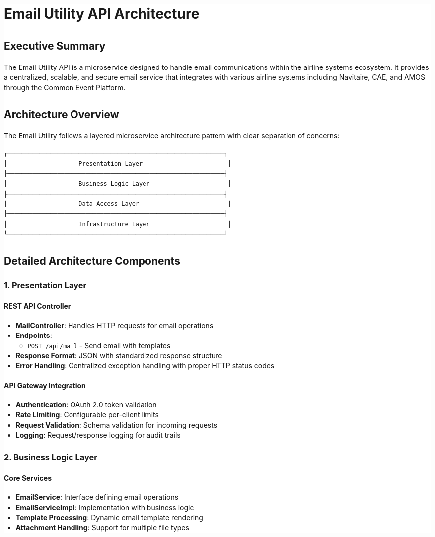 # Email Utility API Architecture

## Executive Summary

The Email Utility API is a microservice designed to handle email communications within the airline systems ecosystem. It provides a centralized, scalable, and secure email service that integrates with various airline systems including Navitaire, CAE, and AMOS through the Common Event Platform.

## Architecture Overview

The Email Utility follows a layered microservice architecture pattern with clear separation of concerns:

```
┌─────────────────────────────────────────────────────────────┐
│                    Presentation Layer                        │
├─────────────────────────────────────────────────────────────┤
│                    Business Logic Layer                      │
├─────────────────────────────────────────────────────────────┤
│                    Data Access Layer                         │
├─────────────────────────────────────────────────────────────┤
│                    Infrastructure Layer                      │
└─────────────────────────────────────────────────────────────┘
```

## Detailed Architecture Components

### 1. Presentation Layer

#### REST API Controller
- **MailController**: Handles HTTP requests for email operations
- **Endpoints**:
  - `POST /api/mail` - Send email with templates
- **Response Format**: JSON with standardized response structure
- **Error Handling**: Centralized exception handling with proper HTTP status codes

#### API Gateway Integration
- **Authentication**: OAuth 2.0 token validation
- **Rate Limiting**: Configurable per-client limits
- **Request Validation**: Schema validation for incoming requests
- **Logging**: Request/response logging for audit trails

### 2. Business Logic Layer

#### Core Services
- **EmailService**: Interface defining email operations
- **EmailServiceImpl**: Implementation with business logic
- **Template Processing**: Dynamic email template rendering
- **Attachment Handling**: Support for multiple file types
